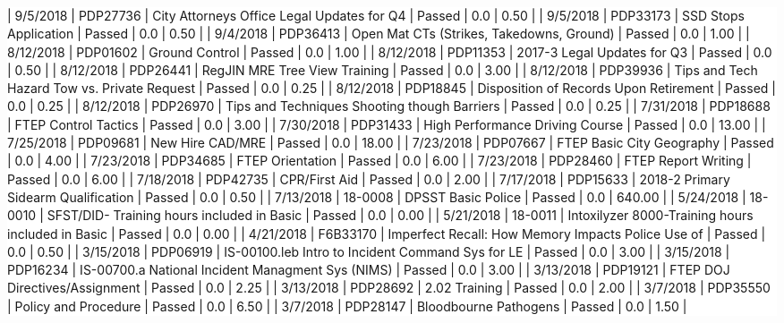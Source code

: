 | 9/5/2018 | PDP27736 | City Attorneys Office Legal Updates for Q4 | Passed | 0.0 | 0.50 |
| 9/5/2018 | PDP33173 | SSD Stops Application | Passed | 0.0 | 0.50 |
| 9/4/2018 | PDP36413 | Open Mat CTs (Strikes, Takedowns, Ground) | Passed | 0.0 | 1.00 |
| 8/12/2018 | PDP01602 | Ground Control | Passed | 0.0 | 1.00 |
| 8/12/2018 | PDP11353 | 2017-3 Legal Updates for Q3 | Passed | 0.0 | 0.50 |
| 8/12/2018 | PDP26441 | RegJIN MRE Tree View Training | Passed | 0.0 | 3.00 |
| 8/12/2018 | PDP39936 | Tips and Tech Hazard Tow vs. Private Request | Passed | 0.0 | 0.25 |
| 8/12/2018 | PDP18845 | Disposition of Records Upon Retirement | Passed | 0.0 | 0.25 |
| 8/12/2018 | PDP26970 | Tips and Techniques Shooting though Barriers | Passed | 0.0 | 0.25 |
| 7/31/2018 | PDP18688 | FTEP Control Tactics | Passed | 0.0 | 3.00 |
| 7/30/2018 | PDP31433 | High Performance Driving Course | Passed | 0.0 | 13.00 |
| 7/25/2018 | PDP09681 | New Hire CAD/MRE | Passed | 0.0 | 18.00 |
| 7/23/2018 | PDP07667 | FTEP Basic City Geography | Passed | 0.0 | 4.00 |
| 7/23/2018 | PDP34685 | FTEP Orientation | Passed | 0.0 | 6.00 |
| 7/23/2018 | PDP28460 | FTEP Report Writing | Passed | 0.0 | 6.00 |
| 7/18/2018 | PDP42735 | CPR/First Aid | Passed | 0.0 | 2.00 |
| 7/17/2018 | PDP15633 | 2018-2 Primary Sidearm Qualification | Passed | 0.0 | 0.50 |
| 7/13/2018 | 18-0008 | DPSST Basic Police | Passed | 0.0 | 640.00 |
| 5/24/2018 | 18-0010 | SFST/DID- Training hours included in Basic | Passed | 0.0 | 0.00 |
| 5/21/2018 | 18-0011 | Intoxilyzer 8000-Training hours included in Basic | Passed | 0.0 | 0.00 |
| 4/21/2018 | F6B33170 | Imperfect Recall: How Memory Impacts Police Use of | Passed | 0.0 | 0.50 |
| 3/15/2018 | PDP06919 | IS-00100.leb Intro to Incident Command Sys for LE | Passed | 0.0 | 3.00 |
| 3/15/2018 | PDP16234 | IS-00700.a National Incident Managment Sys (NIMS) | Passed | 0.0 | 3.00 |
| 3/13/2018 | PDP19121 | FTEP DOJ Directives/Assignment | Passed | 0.0 | 2.25 |
| 3/13/2018 | PDP28692 | 2.02 Training | Passed | 0.0 | 2.00 |
| 3/7/2018 | PDP35550 | Policy and Procedure | Passed | 0.0 | 6.50 |
| 3/7/2018 | PDP28147 | Bloodbourne Pathogens | Passed | 0.0 | 1.50 |
